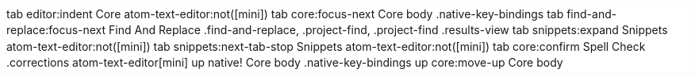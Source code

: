 tab editor:indent   Core    atom-text-editor:not([mini])
tab core:focus-next Core    body .native-key-bindings
tab find-and-replace:focus-next Find And Replace    .find-and-replace, .project-find, .project-find .results-view
tab snippets:expand Snippets    atom-text-editor:not([mini])
tab snippets:next-tab-stop  Snippets    atom-text-editor:not([mini])
tab core:confirm    Spell Check .corrections atom-text-editor[mini]
up  native! Core    body .native-key-bindings
up  core:move-up    Core    body